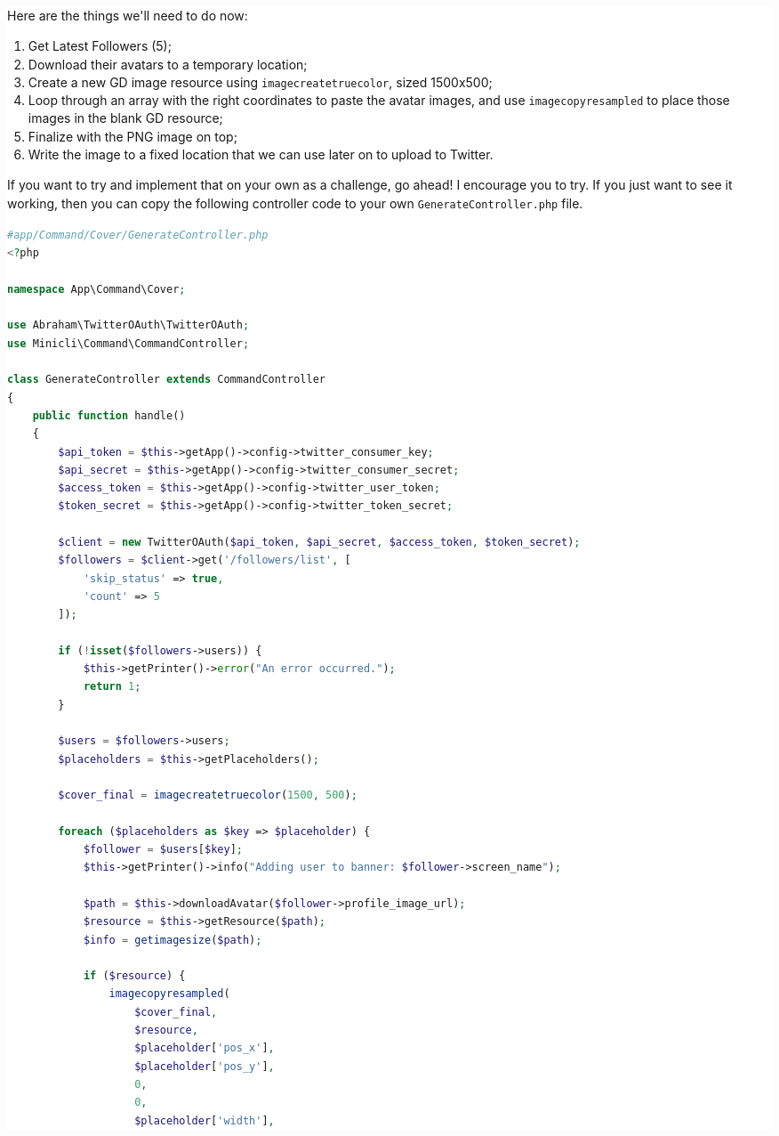 Here are the things we'll need to do now:

1) Get Latest Followers (5);
3) Download their avatars to a temporary location;
4) Create a new GD image resource using `imagecreatetruecolor`, sized 1500x500;
5) Loop through an array with the right coordinates to paste the avatar images, and use `imagecopyresampled` to place those images in the blank GD resource;
6) Finalize with the PNG image on top;
7) Write the image to a fixed location that we can use later on to upload to Twitter.

If you want to try and implement that on your own as a challenge, go ahead! I encourage you to try. If you just want to see it working, then you can copy the following controller code to your own `GenerateController.php` file.

```php
#app/Command/Cover/GenerateController.php
<?php

namespace App\Command\Cover;

use Abraham\TwitterOAuth\TwitterOAuth;
use Minicli\Command\CommandController;

class GenerateController extends CommandController
{
    public function handle()
    {
        $api_token = $this->getApp()->config->twitter_consumer_key;
        $api_secret = $this->getApp()->config->twitter_consumer_secret;
        $access_token = $this->getApp()->config->twitter_user_token;
        $token_secret = $this->getApp()->config->twitter_token_secret;

        $client = new TwitterOAuth($api_token, $api_secret, $access_token, $token_secret);
        $followers = $client->get('/followers/list', [
            'skip_status' => true,
            'count' => 5
        ]);

        if (!isset($followers->users)) {
            $this->getPrinter()->error("An error occurred.");
            return 1;
        }

        $users = $followers->users;
        $placeholders = $this->getPlaceholders();

        $cover_final = imagecreatetruecolor(1500, 500);

        foreach ($placeholders as $key => $placeholder) {
            $follower = $users[$key];
            $this->getPrinter()->info("Adding user to banner: $follower->screen_name");

            $path = $this->downloadAvatar($follower->profile_image_url);
            $resource = $this->getResource($path);
            $info = getimagesize($path);

            if ($resource) {
                imagecopyresampled(
                    $cover_final,
                    $resource,
                    $placeholder['pos_x'],
                    $placeholder['pos_y'],
                    0,
                    0,
                    $placeholder['width'],
```